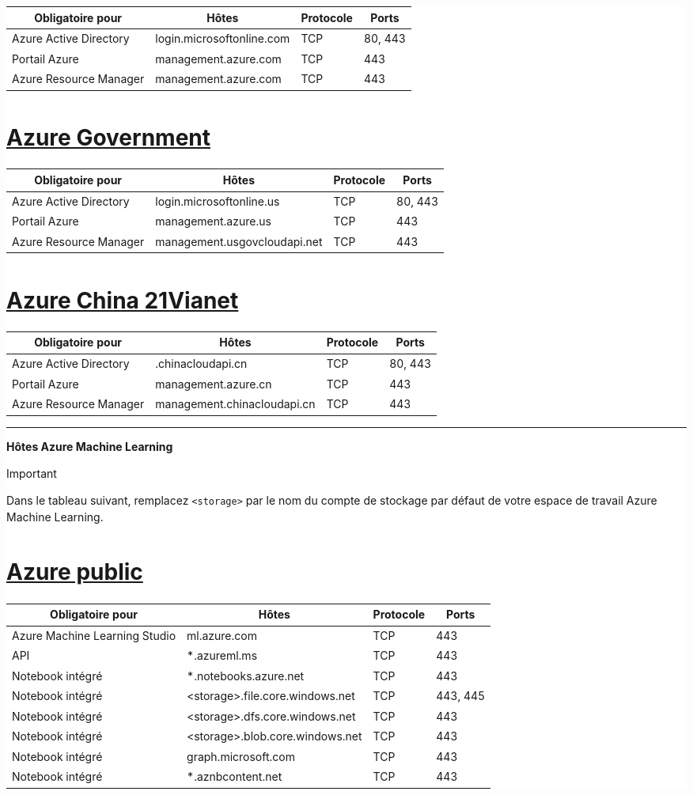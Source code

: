 | **Obligatoire pour** | **Hôtes** | **Protocole** | **Ports** |
| ----- | ----- | ----- | ---- | 
| Azure Active Directory | login.microsoftonline.com | TCP | 80, 443 |
| Portail Azure | management.azure.com | TCP | 443 |
| Azure Resource Manager | management.azure.com | TCP | 443 |

# <a name="azure-government"></a>[Azure Government](#tab/gov)

| **Obligatoire pour** | **Hôtes** | **Protocole** | **Ports** |
| ----- | ----- | ----- | ---- |
| Azure Active Directory | login.microsoftonline.us | TCP | 80, 443 |
| Portail Azure | management.azure.us | TCP | 443 |
| Azure Resource Manager | management.usgovcloudapi.net | TCP | 443 |

# <a name="azure-china-21vianet"></a>[Azure China 21Vianet](#tab/china)

| **Obligatoire pour** | **Hôtes** | **Protocole** | **Ports** |
| ----- | ----- | ----- | ----- |
| Azure Active Directory | .chinacloudapi.cn | TCP | 80, 443 |
| Portail Azure | management.azure.cn | TCP | 443 |
| Azure Resource Manager | management.chinacloudapi.cn | TCP | 443 |

---

**Hôtes Azure Machine Learning**

> [!IMPORTANT]
> Dans le tableau suivant, remplacez `<storage>` par le nom du compte de stockage par défaut de votre espace de travail Azure Machine Learning.

# <a name="azure-public"></a>[Azure public](#tab/public)

| **Obligatoire pour** | **Hôtes** | **Protocole** | **Ports** |
| ----- | ----- | ----- | ----- |
| Azure Machine Learning Studio | ml.azure.com | TCP | 443 |
| API |\*.azureml.ms | TCP | 443 |
| Notebook intégré | \*.notebooks.azure.net | TCP | 443 |
| Notebook intégré | \<storage\>.file.core.windows.net | TCP | 443, 445 |
| Notebook intégré | \<storage\>.dfs.core.windows.net | TCP | 443 |
| Notebook intégré | \<storage\>.blob.core.windows.net | TCP | 443 |
| Notebook intégré | graph.microsoft.com | TCP | 443 |
| Notebook intégré | \*.aznbcontent.net | TCP | 443 |
